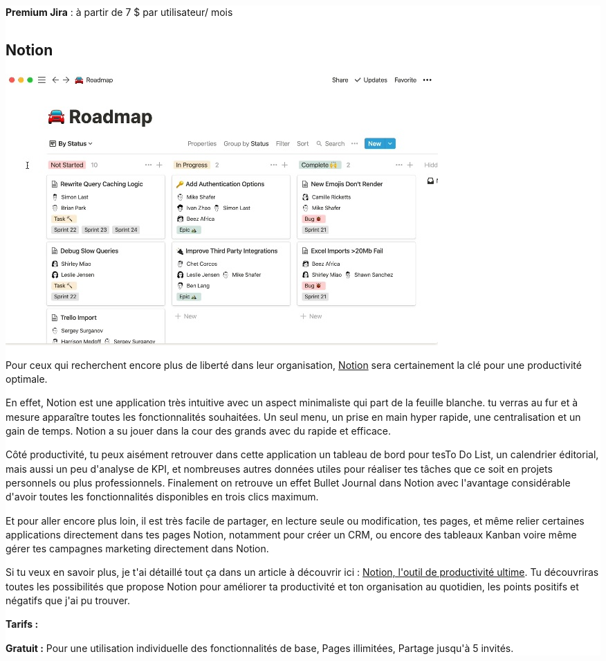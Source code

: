 **Premium Jira** : à partir de 7 $ par utilisateur/ mois

## Notion

![notion outil de productivité application intuitive](images/notion-outil-de-productivite-application-intuitive.jpg)

Pour ceux qui recherchent encore plus de liberté dans leur organisation, [Notion](https://notion.so) sera certainement la clé pour une productivité optimale.

En effet, Notion est une application très intuitive avec un aspect minimaliste qui part de la feuille blanche. tu verras au fur et à mesure apparaître toutes les fonctionnalités souhaitées. Un seul menu, un prise en main hyper rapide, une centralisation et un gain de temps. Notion a su jouer dans la cour des grands avec du rapide et efficace.

Côté productivité, tu peux aisément retrouver dans cette application un tableau de bord pour tesTo Do List, un calendrier éditorial, mais aussi un peu d'analyse de KPI, et nombreuses autres données utiles pour réaliser tes tâches que ce soit en projets personnels ou plus professionnels. Finalement on retrouve un effet Bullet Journal dans Notion avec l'avantage considérable d'avoir toutes les fonctionnalités disponibles en trois clics maximum.

Et pour aller encore plus loin, il est très facile de partager, en lecture seule ou modification, tes pages, et même relier certaines applications directement dans tes pages Notion, notamment pour créer un CRM, ou encore des tableaux Kanban voire même gérer tes campagnes marketing directement dans Notion.

Si tu veux en savoir plus, je t'ai détaillé tout ça dans un article à découvrir ici : [Notion, l'outil de productivité ultime](https://tobal.fr/notion-outil-de-productivite-ultime/). Tu découvriras toutes les possibilités que propose Notion pour améliorer ta productivité et ton organisation au quotidien, les points positifs et négatifs que j'ai pu trouver.

**Tarifs :**

**Gratuit :** Pour une utilisation individuelle des fonctionnalités de base, Pages illimitées, Partage jusqu'à 5 invités.
